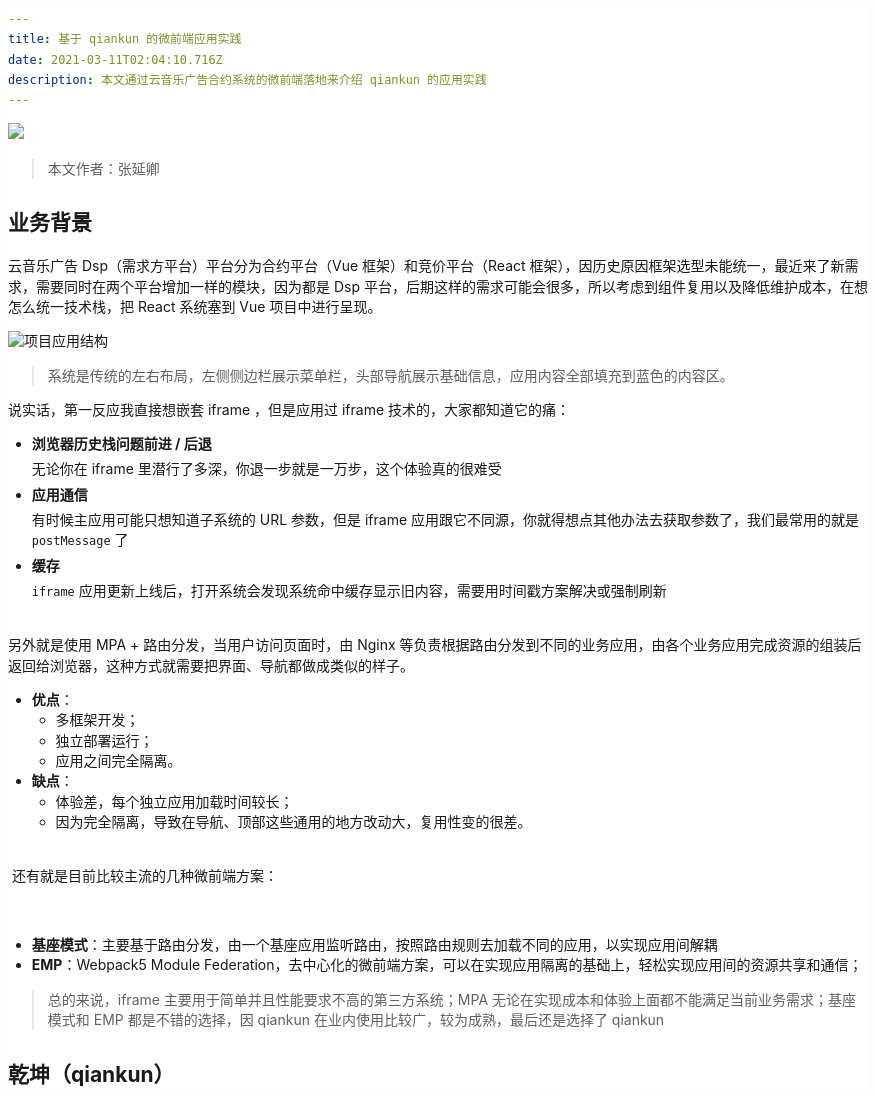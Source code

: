 ```yaml
---
title: 基于 qiankun 的微前端应用实践
date: 2021-03-11T02:04:10.716Z
description: 本文通过云音乐广告合约系统的微前端落地来介绍 qiankun 的应用实践
---
```


![](https://p5.music.126.net/obj/wo3DlcOGw6DClTvDisK1/7840022886/a56d/0d31/2f29/59ccfc6c03a345d57a0f4c132504815a.jpg)

> 本文作者：张延卿

## 业务背景

云音乐广告 Dsp（需求方平台）平台分为合约平台（Vue 框架）和竞价平台（React 框架），因历史原因框架选型未能统一，最近来了新需求，需要同时在两个平台增加一样的模块，因为都是 Dsp 平台，后期这样的需求可能会很多，所以考虑到组件复用以及降低维护成本，在想怎么统一技术栈，把 React 系统塞到 Vue 项目中进行呈现。

![项目应用结构](https://p5.music.126.net/obj/wo3DlcOGw6DClTvDisK1/5628081081/cee2/ea4b/acbe/671fbacddfbd3a3fca861eaf3dbcd07b.png)

> 系统是传统的左右布局，左侧侧边栏展示菜单栏，头部导航展示基础信息，应用内容全部填充到蓝色的内容区。

说实话，第一反应我直接想嵌套 iframe ，但是应用过 iframe 技术的，大家都知道它的痛：

*   **浏览器历史栈问题前进 / 后退**<div style="margin-top:5px" />
    无论你在 iframe 里潜行了多深，你退一步就是一万步，这个体验真的很难受
      <div style="margin-top:5px" />
*   **应用通信**<div style="margin-top:5px" >
      有时候主应用可能只想知道子系统的 URL 参数，但是 iframe 应用跟它不同源，你就得想点其他办法去获取参数了，我们最常用的就是 `postMessage` 了
      <div style="margin-top:5px">
*   **缓存**<div style="margin-top:5px" />
      `iframe` 应用更新上线后，打开系统会发现系统命中缓存显示旧内容，需要用时间戳方案解决或强制刷新

<br/>另外就是使用 MPA + 路由分发，当用户访问页面时，由 Nginx 等负责根据路由分发到不同的业务应用，由各个业务应用完成资源的组装后返回给浏览器，这种方式就需要把界面、导航都做成类似的样子。</br>
<div style="margin-top:5px" />

*   **优点**：
    *   多框架开发；
    *   独立部署运行；
    *   应用之间完全隔离。
*   **缺点**：
    *   体验差，每个独立应用加载时间较长；
    *   因为完全隔离，导致在导航、顶部这些通用的地方改动大，复用性变的很差。

<br/> 还有就是目前比较主流的几种微前端方案：<div style="margin-top:5px" /></br>

*   **基座模式**：主要基于路由分发，由一个基座应用监听路由，按照路由规则去加载不同的应用，以实现应用间解耦
*   **EMP**：Webpack5 Module Federation，去中心化的微前端方案，可以在实现应用隔离的基础上，轻松实现应用间的资源共享和通信；

> 总的来说，iframe 主要用于简单并且性能要求不高的第三方系统；MPA 无论在实现成本和体验上面都不能满足当前业务需求；基座模式和 EMP 都是不错的选择，因 qiankun 在业内使用比较广，较为成熟，最后还是选择了 qiankun

## 乾坤（qiankun）

